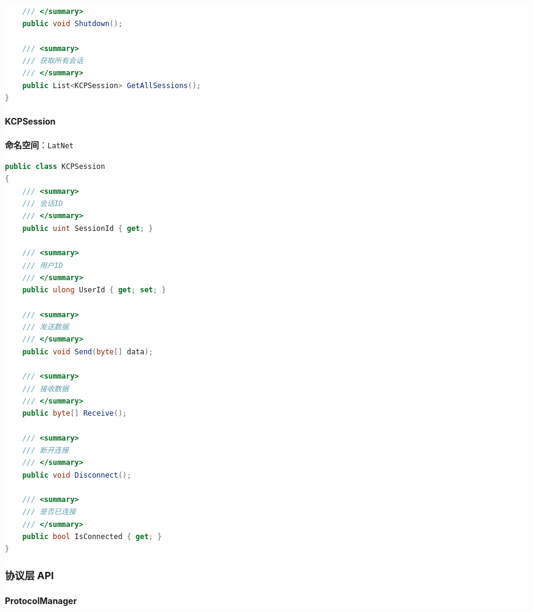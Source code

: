 ```csharp
    /// </summary>
    public void Shutdown();
    
    /// <summary>
    /// 获取所有会话
    /// </summary>
    public List<KCPSession> GetAllSessions();
}
```

#### KCPSession

**命名空间**：`LatNet`

```csharp
public class KCPSession
{
    /// <summary>
    /// 会话ID
    /// </summary>
    public uint SessionId { get; }
    
    /// <summary>
    /// 用户ID
    /// </summary>
    public ulong UserId { get; set; }
    
    /// <summary>
    /// 发送数据
    /// </summary>
    public void Send(byte[] data);
    
    /// <summary>
    /// 接收数据
    /// </summary>
    public byte[] Receive();
    
    /// <summary>
    /// 断开连接
    /// </summary>
    public void Disconnect();
    
    /// <summary>
    /// 是否已连接
    /// </summary>
    public bool IsConnected { get; }
}
```

### 协议层 API

#### ProtocolManager
